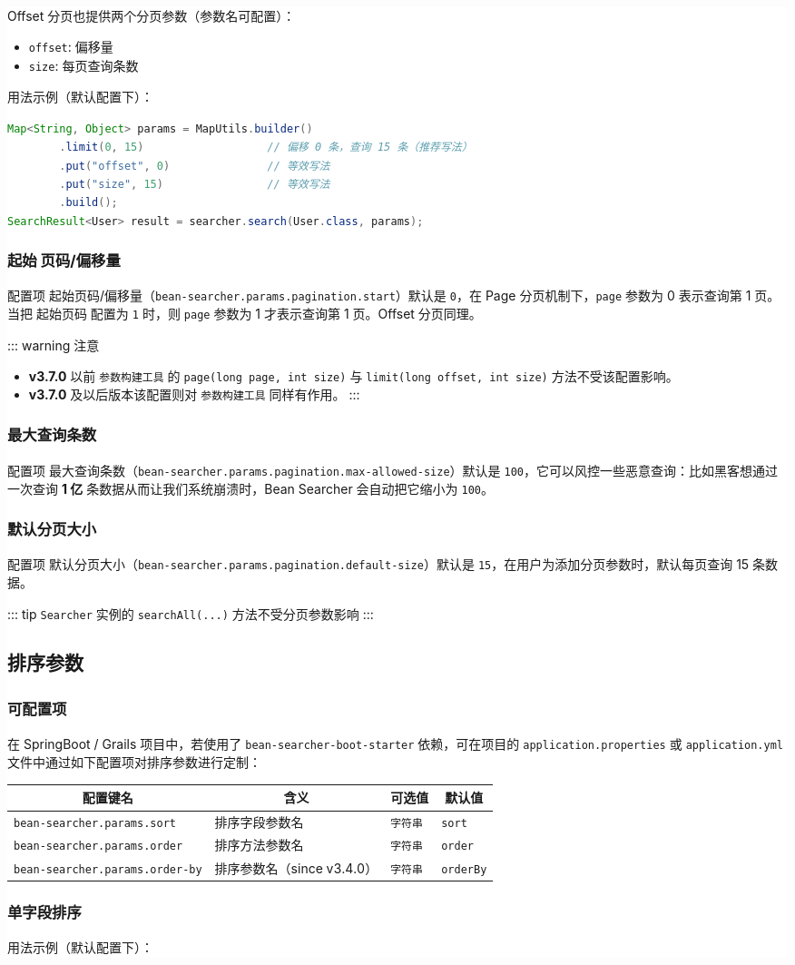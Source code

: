 Offset 分页也提供两个分页参数（参数名可配置）：

* `offset`: 偏移量
* `size`: 每页查询条数

用法示例（默认配置下）：

```java
Map<String, Object> params = MapUtils.builder()
        .limit(0, 15)                   // 偏移 0 条，查询 15 条（推荐写法）
        .put("offset", 0)               // 等效写法
        .put("size", 15)                // 等效写法
        .build();
SearchResult<User> result = searcher.search(User.class, params);
```

### 起始 页码/偏移量

配置项 起始页码/偏移量（`bean-searcher.params.pagination.start`）默认是 `0`，在 Page 分页机制下，`page` 参数为 0 表示查询第 1 页。当把 起始页码 配置为 `1` 时，则 `page` 参数为 1 才表示查询第 1 页。Offset 分页同理。

::: warning 注意
* **v3.7.0** 以前 `参数构建工具` 的 `page(long page, int size)` 与 `limit(long offset, int size)` 方法不受该配置影响。
* **v3.7.0** 及以后版本该配置则对  `参数构建工具`  同样有作用。
:::

### 最大查询条数

配置项 最大查询条数（`bean-searcher.params.pagination.max-allowed-size`）默认是 `100`，它可以风控一些恶意查询：比如黑客想通过一次查询 **1 亿** 条数据从而让我们系统崩溃时，Bean Searcher 会自动把它缩小为 `100`。

### 默认分页大小

配置项 默认分页大小（`bean-searcher.params.pagination.default-size`）默认是 `15`，在用户为添加分页参数时，默认每页查询 15 条数据。

::: tip
`Searcher` 实例的 `searchAll(...)` 方法不受分页参数影响
:::

## 排序参数

### 可配置项

在 SpringBoot / Grails 项目中，若使用了 `bean-searcher-boot-starter` 依赖，可在项目的 `application.properties` 或 `application.yml` 文件中通过如下配置项对排序参数进行定制：

配置键名 | 含义 | 可选值 | 默认值
-|-|-|-
`bean-searcher.params.sort` | 排序字段参数名 | `字符串` | `sort`
`bean-searcher.params.order` | 排序方法参数名 | `字符串` | `order`
`bean-searcher.params.order-by` | 排序参数名（since v3.4.0） | `字符串` | `orderBy`

### 单字段排序

用法示例（默认配置下）：

